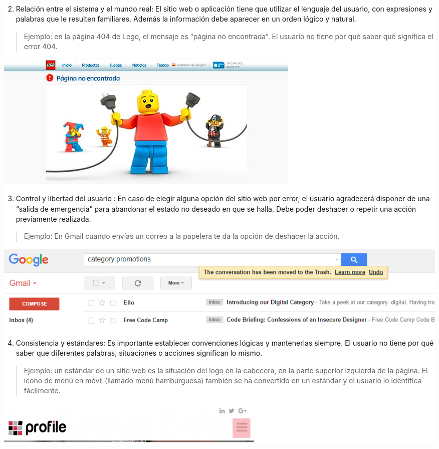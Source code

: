  
2. Relación entre el sistema y el mundo real: El sitio web o aplicación tiene que utilizar el lenguaje del usuario, con expresiones y palabras que le resulten familiares. Además la información debe aparecer en un orden lógico y natural.

> Ejemplo: en la página 404 de Lego, el mensaje es “página no encontrada”. El usuario no tiene por qué saber qué significa el error 404.

![Jakob Nielsen. Prinicipio 2 La página 404 de Lego indica "Página no encontrada" para que el usuario entienda el error](img/usabilidad-Nielsen-ppo-2.png)

 
3. Control y libertad del usuario : En caso de elegir alguna opción del sitio web por error, el usuario agradecerá disponer de una “salida de emergencia” para abandonar el estado no deseado en que se halla. Debe poder deshacer o repetir una acción previamente realizada.

> Ejemplo: En Gmail cuando envías un correo a la papelera te da la opción de deshacer la acción.

![Jakob Nielsen. Prinicipio 3](img/usabilidad-Nielsen-ppo-3.png)

 4. Consistencia y estándares: Es importante establecer convenciones lógicas y mantenerlas siempre. El usuario no tiene por qué saber que diferentes palabras, situaciones o acciones significan lo mismo.

> Ejemplo: un estándar de un sitio web es la situación del logo en la cabecera, en la parte superior izquierda de la página. El icono de menú en móvil (llamado menú hamburguesa) también se ha convertido en un estándar y el usuario lo identifica fácilmente.

![Jakob Nielsen. Prinicipio 4](img/usabilidad-Nielsen-ppo-4.png)
 